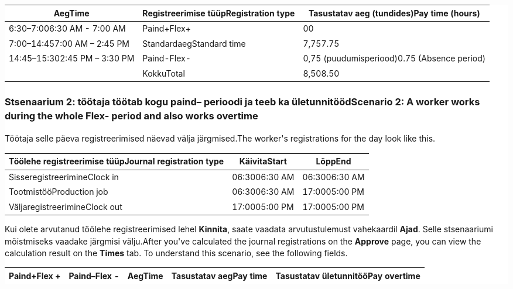 | <span data-ttu-id="7e59d-199">Aeg</span><span class="sxs-lookup"><span data-stu-id="7e59d-199">Time</span></span>              | <span data-ttu-id="7e59d-200">Registreerimise tüüp</span><span class="sxs-lookup"><span data-stu-id="7e59d-200">Registration type</span></span> | <span data-ttu-id="7e59d-201">Tasustatav aeg (tundides)</span><span class="sxs-lookup"><span data-stu-id="7e59d-201">Pay time (hours)</span></span>      |
|-------------------|-------------------|-----------------------|
| <span data-ttu-id="7e59d-202">6:30–7:00</span><span class="sxs-lookup"><span data-stu-id="7e59d-202">6:30 AM - 7:00 AM</span></span> | <span data-ttu-id="7e59d-203">Paind+</span><span class="sxs-lookup"><span data-stu-id="7e59d-203">Flex+</span></span>             | <span data-ttu-id="7e59d-204">0</span><span class="sxs-lookup"><span data-stu-id="7e59d-204">0</span></span>                     |
| <span data-ttu-id="7e59d-205">7:00–14:45</span><span class="sxs-lookup"><span data-stu-id="7e59d-205">7:00 AM – 2:45 PM</span></span> | <span data-ttu-id="7e59d-206">Standardaeg</span><span class="sxs-lookup"><span data-stu-id="7e59d-206">Standard time</span></span>     | <span data-ttu-id="7e59d-207">7,75</span><span class="sxs-lookup"><span data-stu-id="7e59d-207">7.75</span></span>                  |
| <span data-ttu-id="7e59d-208">14:45–15:30</span><span class="sxs-lookup"><span data-stu-id="7e59d-208">2:45 PM – 3:30 PM</span></span> | <span data-ttu-id="7e59d-209">Paind-</span><span class="sxs-lookup"><span data-stu-id="7e59d-209">Flex-</span></span>             | <span data-ttu-id="7e59d-210">0,75 (puudumisperiood)</span><span class="sxs-lookup"><span data-stu-id="7e59d-210">0.75 (Absence period)</span></span> |
|                   | <span data-ttu-id="7e59d-211">Kokku</span><span class="sxs-lookup"><span data-stu-id="7e59d-211">Total</span></span>             | <span data-ttu-id="7e59d-212">8,50</span><span class="sxs-lookup"><span data-stu-id="7e59d-212">8.50</span></span>                  |

### <a name="scenario-2-a-worker-works-during-the-whole-flex--period-and-also-works-overtime"></a><span data-ttu-id="7e59d-213">Stsenaarium 2: töötaja töötab kogu paind– perioodi ja teeb ka ületunnitööd</span><span class="sxs-lookup"><span data-stu-id="7e59d-213">Scenario 2: A worker works during the whole Flex- period and also works overtime</span></span>

<span data-ttu-id="7e59d-214">Töötaja selle päeva registreerimised näevad välja järgmised.</span><span class="sxs-lookup"><span data-stu-id="7e59d-214">The worker's registrations for the day look like this.</span></span>

| <span data-ttu-id="7e59d-215">Töölehe registreerimise tüüp</span><span class="sxs-lookup"><span data-stu-id="7e59d-215">Journal registration type</span></span> | <span data-ttu-id="7e59d-216">Käivita</span><span class="sxs-lookup"><span data-stu-id="7e59d-216">Start</span></span>    | <span data-ttu-id="7e59d-217">Lõpp</span><span class="sxs-lookup"><span data-stu-id="7e59d-217">End</span></span>      |
|---------------------------|----------|----------|
| <span data-ttu-id="7e59d-218">Sisseregistreerimine</span><span class="sxs-lookup"><span data-stu-id="7e59d-218">Clock in</span></span>                  | <span data-ttu-id="7e59d-219">06:30</span><span class="sxs-lookup"><span data-stu-id="7e59d-219">06:30 AM</span></span> | <span data-ttu-id="7e59d-220">06:30</span><span class="sxs-lookup"><span data-stu-id="7e59d-220">06:30 AM</span></span> |
| <span data-ttu-id="7e59d-221">Tootmistöö</span><span class="sxs-lookup"><span data-stu-id="7e59d-221">Production job</span></span>            | <span data-ttu-id="7e59d-222">06:30</span><span class="sxs-lookup"><span data-stu-id="7e59d-222">06:30 AM</span></span> | <span data-ttu-id="7e59d-223">17:00</span><span class="sxs-lookup"><span data-stu-id="7e59d-223">05:00 PM</span></span> |
| <span data-ttu-id="7e59d-224">Väljaregistreerimine</span><span class="sxs-lookup"><span data-stu-id="7e59d-224">Clock out</span></span>                 | <span data-ttu-id="7e59d-225">17:00</span><span class="sxs-lookup"><span data-stu-id="7e59d-225">05:00 PM</span></span> | <span data-ttu-id="7e59d-226">17:00</span><span class="sxs-lookup"><span data-stu-id="7e59d-226">05:00 PM</span></span> |

<span data-ttu-id="7e59d-227">Kui olete arvutanud töölehe registreerimised lehel **Kinnita**, saate vaadata arvutustulemust vahekaardil **Ajad**. Selle stsenaariumi mõistmiseks vaadake järgmisi välju.</span><span class="sxs-lookup"><span data-stu-id="7e59d-227">After you've calculated the journal registrations on the **Approve** page, you can view the calculation result on the **Times** tab. To understand this scenario, see the following fields.</span></span>

| <span data-ttu-id="7e59d-228">Paind+</span><span class="sxs-lookup"><span data-stu-id="7e59d-228">Flex +</span></span> | <span data-ttu-id="7e59d-229">Paind–</span><span class="sxs-lookup"><span data-stu-id="7e59d-229">Flex -</span></span> | <span data-ttu-id="7e59d-230">Aeg</span><span class="sxs-lookup"><span data-stu-id="7e59d-230">Time</span></span>  | <span data-ttu-id="7e59d-231">Tasustatav aeg</span><span class="sxs-lookup"><span data-stu-id="7e59d-231">Pay time</span></span> | <span data-ttu-id="7e59d-232">Tasustatav ületunnitöö</span><span class="sxs-lookup"><span data-stu-id="7e59d-232">Pay overtime</span></span> |
|--------|--------|-------|----------|--------------|